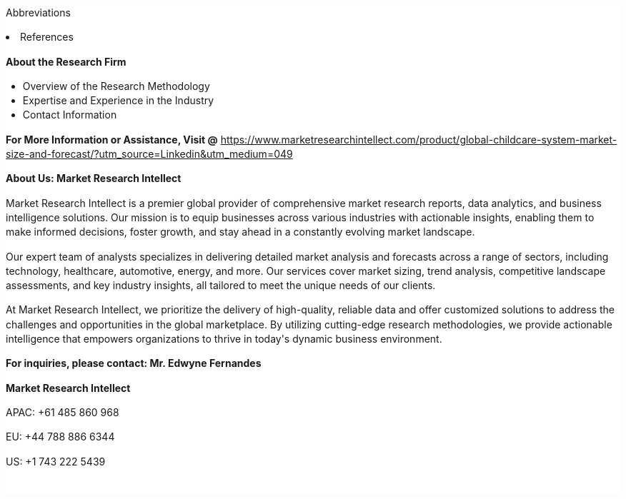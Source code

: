 Abbreviations</li><li>References</li></ul><p><strong>About the Research Firm</strong></p><ul><li>Overview of the Research Methodology</li><li>Expertise and Experience in the Industry</li><li>Contact Information</li></ul></div><div class="article-main__content" data-test-id="publishing-text-block"><p><span class="font-[700]"><strong>For More Information or Assistance, Visit @</strong>&nbsp;<a href="https://www.marketresearchintellect.com/product/global-childcare-system-market-size-and-forecast/?utm_source=Linkedin&utm_medium=049">https://www.marketresearchintellect.com/product/global-childcare-system-market-size-and-forecast/?utm_source=Linkedin&utm_medium=049</a></span></p><p><strong>About Us: Market Research Intellect</strong></p><p>Market Research Intellect is a premier global provider of comprehensive market research reports, data analytics, and business intelligence solutions. Our mission is to equip businesses across various industries with actionable insights, enabling them to make informed decisions, foster growth, and stay ahead in a constantly evolving market landscape.</p><p>Our expert team of analysts specializes in delivering detailed market analysis and forecasts across a range of sectors, including technology, healthcare, automotive, energy, and more. Our services cover market sizing, trend analysis, competitive landscape assessments, and key industry insights, all tailored to meet the unique needs of our clients.</p><p>At Market Research Intellect, we prioritize the delivery of high-quality, reliable data and offer customized solutions to address the challenges and opportunities in the global marketplace. By utilizing cutting-edge research methodologies, we provide actionable intelligence that empowers organizations to thrive in today's dynamic business environment.</p><p><strong>For inquiries, please contact: Mr. Edwyne Fernandes</strong></p><p><strong>Market Research Intellect</strong></p><p>APAC: +61 485 860 968</p><p>EU: +44 788 886 6344</p><p>US: +1 743 222 5439</p></div><div class="article-main__content" data-test-id="publishing-text-block">&nbsp;</div>
